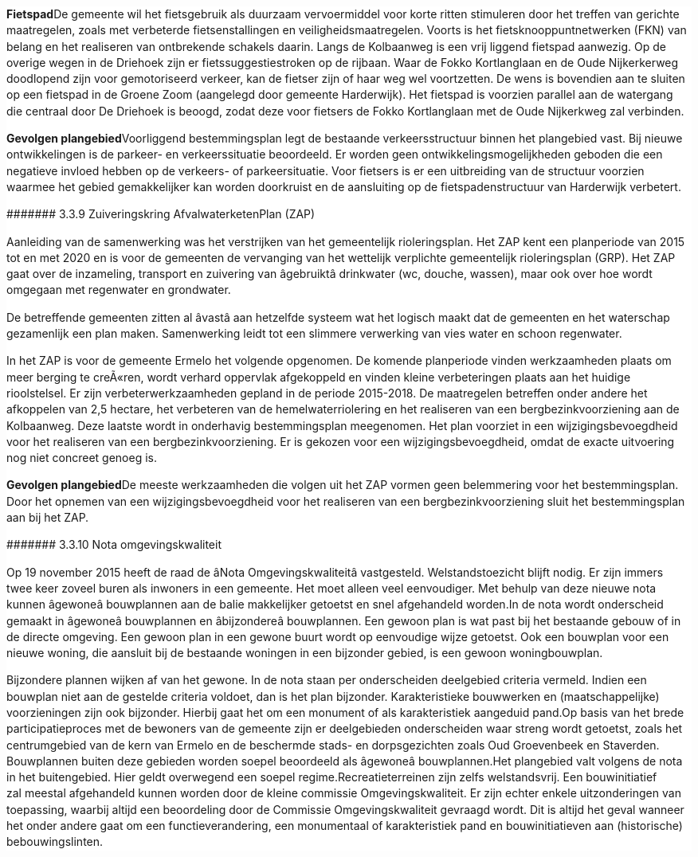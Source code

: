 **Fietspad**De gemeente wil het fietsgebruik als duurzaam vervoermiddel voor korte ritten stimuleren door het treffen van gerichte maatregelen, zoals met verbeterde fietsenstallingen en veiligheidsmaatregelen. Voorts is het fietsknooppuntnetwerken (FKN) van belang en het realiseren van ontbrekende schakels daarin. Langs de Kolbaanweg is een vrij liggend fietspad aanwezig. Op de overige wegen in de Driehoek zijn er fietssuggestiestroken op de rijbaan. Waar de Fokko Kortlanglaan en de Oude Nijkerkerweg doodlopend zijn voor gemotoriseerd verkeer, kan de fietser zijn of haar weg wel voortzetten. De wens is bovendien aan te sluiten op een fietspad in de Groene Zoom (aangelegd door gemeente Harderwijk). Het fietspad is voorzien parallel aan de watergang die centraal door De Driehoek is beoogd, zodat deze voor fietsers de Fokko Kortlanglaan met de Oude Nijkerkweg zal verbinden.

**Gevolgen plangebied**Voorliggend bestemmingsplan legt de bestaande verkeersstructuur binnen het plangebied vast. Bij nieuwe ontwikkelingen is de parkeer\- en verkeerssituatie beoordeeld. Er worden geen ontwikkelingsmogelijkheden geboden die een negatieve invloed hebben op de verkeers\- of parkeersituatie. Voor fietsers is er een uitbreiding van de structuur voorzien waarmee het gebied gemakkelijker kan worden doorkruist en de aansluiting op de fietspadenstructuur van Harderwijk verbetert.

####### 3\.3\.9 Zuiveringskring AfvalwaterketenPlan (ZAP)

Aanleiding van de samenwerking was het verstrijken van het gemeentelijk rioleringsplan. Het ZAP kent een planperiode van 2015 tot en met 2020 en is voor de gemeenten de vervanging van het wettelijk verplichte gemeentelijk rioleringsplan (GRP). Het ZAP gaat over de inzameling, transport en zuivering van âgebruiktâ drinkwater (wc, douche, wassen), maar ook over hoe wordt omgegaan met regenwater en grondwater.

De betreffende gemeenten zitten al âvastâ aan hetzelfde systeem wat het logisch maakt dat de gemeenten en het waterschap gezamenlijk een plan maken. Samenwerking leidt tot een slimmere verwerking van vies water en schoon regenwater.

In het ZAP is voor de gemeente Ermelo het volgende opgenomen. De komende planperiode vinden werkzaamheden plaats om meer berging te creÃ«ren, wordt verhard oppervlak afgekoppeld en vinden kleine verbeteringen plaats aan het huidige rioolstelsel. Er zijn verbeterwerkzaamheden gepland in de periode 2015\-2018\. De maatregelen betreffen onder andere het afkoppelen van 2,5 hectare, het verbeteren van de hemelwaterriolering en het realiseren van een bergbezinkvoorziening aan de Kolbaanweg. Deze laatste wordt in onderhavig bestemmingsplan meegenomen. Het plan voorziet in een wijzigingsbevoegdheid voor het realiseren van een bergbezinkvoorziening. Er is gekozen voor een wijzigingsbevoegdheid, omdat de exacte uitvoering nog niet concreet genoeg is.

**Gevolgen plangebied**De meeste werkzaamheden die volgen uit het ZAP vormen geen belemmering voor het bestemmingsplan. Door het opnemen van een wijzigingsbevoegdheid voor het realiseren van een bergbezinkvoorziening sluit het bestemmingsplan aan bij het ZAP.

####### 3\.3\.10 Nota omgevingskwaliteit

Op 19 november 2015 heeft de raad de âNota Omgevingskwaliteitâ vastgesteld. Welstandstoezicht blijft nodig. Er zijn immers twee keer zoveel buren als inwoners in een gemeente. Het moet alleen veel eenvoudiger. Met behulp van deze nieuwe nota kunnen âgewoneâ bouwplannen aan de balie makkelijker getoetst en snel afgehandeld worden.In de nota wordt onderscheid gemaakt in âgewoneâ bouwplannen en âbijzondereâ bouwplannen. Een gewoon plan is wat past bij het bestaande gebouw of in de directe omgeving. Een gewoon plan in een gewone buurt wordt op eenvoudige wijze getoetst. Ook een bouwplan voor een nieuwe woning, die aansluit bij de bestaande woningen in een bijzonder gebied, is een gewoon woningbouwplan.

Bijzondere plannen wijken af van het gewone. In de nota staan per onderscheiden deelgebied criteria vermeld. Indien een bouwplan niet aan de gestelde criteria voldoet, dan is het plan bijzonder. Karakteristieke bouwwerken en (maatschappelijke) voorzieningen zijn ook bijzonder. Hierbij gaat het om een monument of als karakteristiek aangeduid pand.Op basis van het brede participatieproces met de bewoners van de gemeente zijn er deelgebieden onderscheiden waar streng wordt getoetst, zoals het centrumgebied van de kern van Ermelo en de beschermde stads\- en dorpsgezichten zoals Oud Groevenbeek en Staverden. Bouwplannen buiten deze gebieden worden soepel beoordeeld als âgewoneâ bouwplannen.Het plangebied valt volgens de nota in het buitengebied. Hier geldt overwegend een soepel regime.Recreatieterreinen zijn zelfs welstandsvrij. Een bouwinitiatief zal meestal afgehandeld kunnen worden door de kleine commissie Omgevingskwaliteit. Er zijn echter enkele uitzonderingen van toepassing, waarbij altijd een beoordeling door de Commissie Omgevingskwaliteit gevraagd wordt. Dit is altijd het geval wanneer het onder andere gaat om een functieverandering, een monumentaal of karakteristiek pand en bouwinitiatieven aan (historische) bebouwingslinten.
